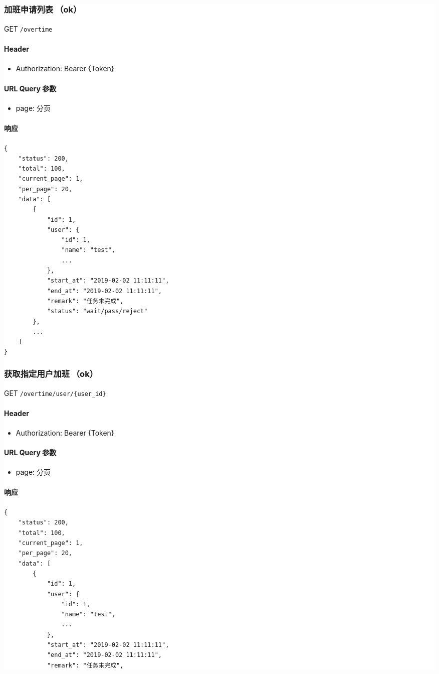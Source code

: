 ### 加班申请列表 （ok）

GET `/overtime`

#### Header

 - Authorization: Bearer {Token}

#### URL Query 参数

 - page: 分页

#### 响应

    {
        "status": 200,
        "total": 100,
        "current_page": 1,
        "per_page": 20,
        "data": [
            {
                "id": 1,
                "user": {
                    "id": 1,
                    "name": "test",
                    ...
                },
                "start_at": "2019-02-02 11:11:11",
                "end_at": "2019-02-02 11:11:11",
                "remark": "任务未完成",
                "status": "wait/pass/reject"
            },
            ...
        ]
    }

### 获取指定用户加班 （ok）

GET `/overtime/user/{user_id}`

#### Header

 - Authorization: Bearer {Token}

#### URL Query 参数

 - page: 分页

#### 响应

    {
        "status": 200,
        "total": 100,
        "current_page": 1,
        "per_page": 20,
        "data": [
            {
                "id": 1,
                "user": {
                    "id": 1,
                    "name": "test",
                    ...
                },
                "start_at": "2019-02-02 11:11:11",
                "end_at": "2019-02-02 11:11:11",
                "remark": "任务未完成",